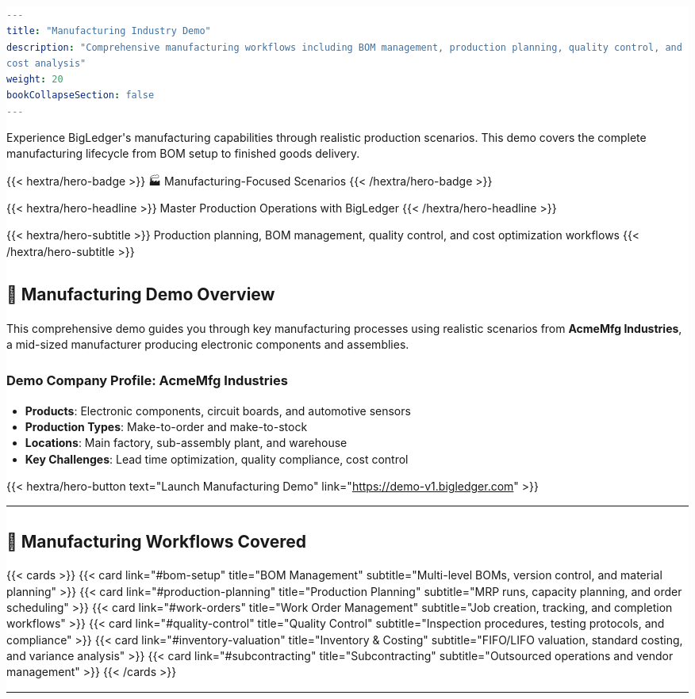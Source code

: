 ```yaml
---
title: "Manufacturing Industry Demo"
description: "Comprehensive manufacturing workflows including BOM management, production planning, quality control, and cost analysis"
weight: 20
bookCollapseSection: false
---
```


Experience BigLedger's manufacturing capabilities through realistic production scenarios. This demo covers the complete manufacturing lifecycle from BOM setup to finished goods delivery.

{{< hextra/hero-badge >}}
  🏭 Manufacturing-Focused Scenarios
{{< /hextra/hero-badge >}}

{{< hextra/hero-headline >}}
  Master Production Operations with BigLedger
{{< /hextra/hero-headline >}}

{{< hextra/hero-subtitle >}}
  Production planning, BOM management, quality control, and cost optimization workflows
{{< /hextra/hero-subtitle >}}

## 🎯 Manufacturing Demo Overview

This comprehensive demo guides you through key manufacturing processes using realistic scenarios from **AcmeMfg Industries**, a mid-sized manufacturer producing electronic components and assemblies.

### Demo Company Profile: AcmeMfg Industries

- **Products**: Electronic components, circuit boards, and automotive sensors
- **Production Types**: Make-to-order and make-to-stock
- **Locations**: Main factory, sub-assembly plant, and warehouse
- **Key Challenges**: Lead time optimization, quality compliance, cost control

{{< hextra/hero-button text="Launch Manufacturing Demo" link="https://demo-v1.bigledger.com" >}}

---

## 🔧 Manufacturing Workflows Covered

{{< cards >}}
  {{< card link="#bom-setup" title="BOM Management" subtitle="Multi-level BOMs, version control, and material planning" >}}
  {{< card link="#production-planning" title="Production Planning" subtitle="MRP runs, capacity planning, and order scheduling" >}}
  {{< card link="#work-orders" title="Work Order Management" subtitle="Job creation, tracking, and completion workflows" >}}
  {{< card link="#quality-control" title="Quality Control" subtitle="Inspection procedures, testing protocols, and compliance" >}}
  {{< card link="#inventory-valuation" title="Inventory & Costing" subtitle="FIFO/LIFO valuation, standard costing, and variance analysis" >}}
  {{< card link="#subcontracting" title="Subcontracting" subtitle="Outsourced operations and vendor management" >}}
{{< /cards >}}

---